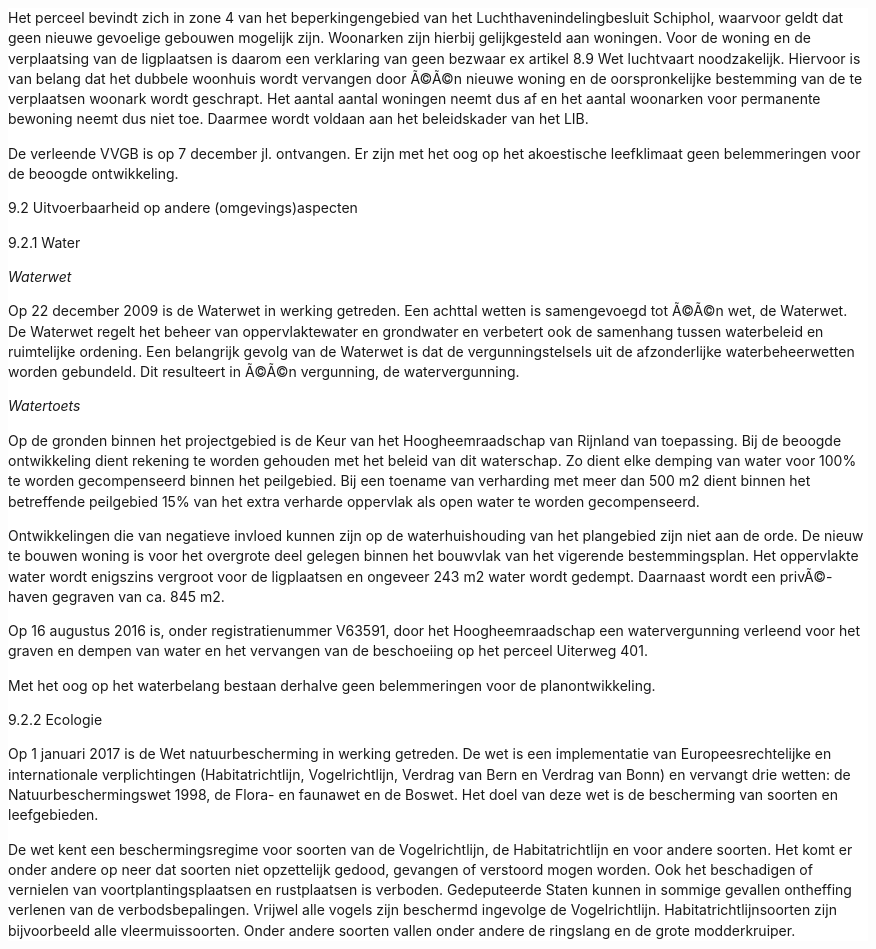 Het perceel bevindt zich in zone 4 van het beperkingengebied van het Luchthavenindelingbesluit Schiphol, waarvoor geldt dat geen nieuwe gevoelige gebouwen mogelijk zijn. Woonarken zijn hierbij gelijkgesteld aan woningen. Voor de woning en de verplaatsing van de ligplaatsen is daarom een verklaring van geen bezwaar ex artikel 8\.9 Wet luchtvaart noodzakelijk. Hiervoor is van belang dat het dubbele woonhuis wordt vervangen door Ã©Ã©n nieuwe woning en de oorspronkelijke bestemming van de te verplaatsen woonark wordt geschrapt. Het aantal aantal woningen neemt dus af en het aantal woonarken voor permanente bewoning neemt dus niet toe. Daarmee wordt voldaan aan het beleidskader van het LIB.

De verleende VVGB is op 7 december jl. ontvangen. Er zijn met het oog op het akoestische leefklimaat geen belemmeringen voor de beoogde ontwikkeling.

9\.2 Uitvoerbaarheid op andere (omgevings)aspecten

9\.2\.1 Water

*Waterwet*

Op 22 december 2009 is de Waterwet in werking getreden. Een achttal wetten is samengevoegd tot Ã©Ã©n wet, de Waterwet. De Waterwet regelt het beheer van oppervlaktewater en grondwater en verbetert ook de samenhang tussen waterbeleid en ruimtelijke ordening. Een belangrijk gevolg van de Waterwet is dat de vergunningstelsels uit de afzonderlijke waterbeheerwetten worden gebundeld. Dit resulteert in Ã©Ã©n vergunning, de watervergunning.

*Watertoets*

Op de gronden binnen het projectgebied is de Keur van het Hoogheemraadschap van Rijnland van toepassing. Bij de beoogde ontwikkeling dient rekening te worden gehouden met het beleid van dit waterschap. Zo dient elke demping van water voor 100% te worden gecompenseerd binnen het peilgebied. Bij een toename van verharding met meer dan 500 m2 dient binnen het betreffende peilgebied 15% van het extra verharde oppervlak als open water te worden gecompenseerd.

Ontwikkelingen die van negatieve invloed kunnen zijn op de waterhuishouding van het plangebied zijn niet aan de orde. De nieuw te bouwen woning is voor het overgrote deel gelegen binnen het bouwvlak van het vigerende bestemmingsplan. Het oppervlakte water wordt enigszins vergroot voor de ligplaatsen en ongeveer 243 m2 water wordt gedempt. Daarnaast wordt een privÃ©\-haven gegraven van ca. 845 m2.

Op 16 augustus 2016 is, onder registratienummer V63591, door het Hoogheemraadschap een watervergunning verleend voor het graven en dempen van water en het vervangen van de beschoeiing op het perceel Uiterweg 401\.

Met het oog op het waterbelang bestaan derhalve geen belemmeringen voor de planontwikkeling.

9\.2\.2 Ecologie

Op 1 januari 2017 is de Wet natuurbescherming in werking getreden. De wet is een implementatie van Europeesrechtelijke en internationale verplichtingen (Habitatrichtlijn, Vogelrichtlijn, Verdrag van Bern en Verdrag van Bonn) en vervangt drie wetten: de Natuurbeschermingswet 1998, de Flora\- en faunawet en de Boswet. Het doel van deze wet is de bescherming van soorten en leefgebieden.

De wet kent een beschermingsregime voor soorten van de Vogelrichtlijn, de Habitatrichtlijn en voor andere soorten. Het komt er onder andere op neer dat soorten niet opzettelijk gedood, gevangen of verstoord mogen worden. Ook het beschadigen of vernielen van voortplantingsplaatsen en rustplaatsen is verboden. Gedeputeerde Staten kunnen in sommige gevallen ontheffing verlenen van de verbodsbepalingen. Vrijwel alle vogels zijn beschermd ingevolge de Vogelrichtlijn. Habitatrichtlijnsoorten zijn bijvoorbeeld alle vleermuissoorten. Onder andere soorten vallen onder andere de ringslang en de grote modderkruiper.
